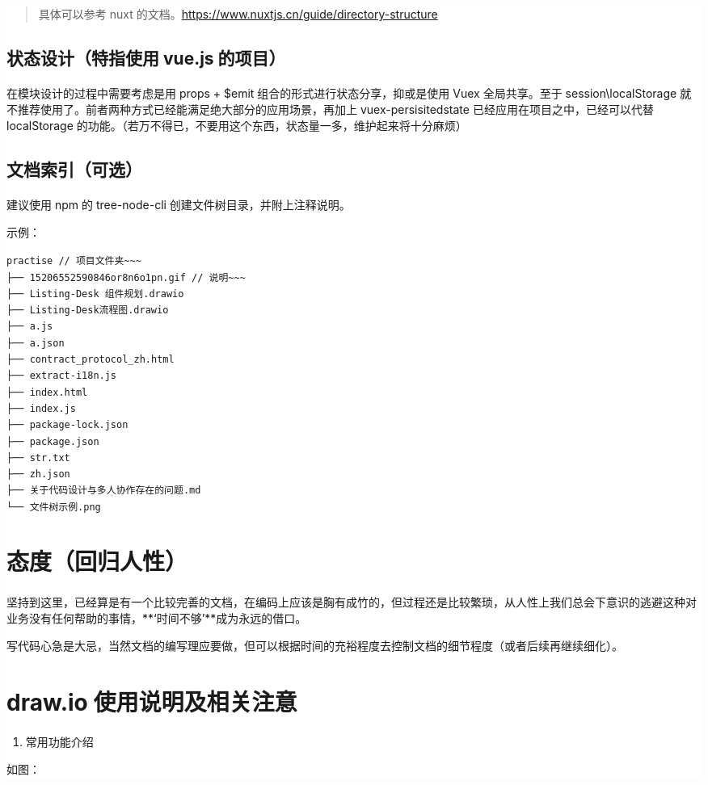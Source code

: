 > 具体可以参考 nuxt 的文档。https://www.nuxtjs.cn/guide/directory-structure

## 状态设计（特指使用 vue.js 的项目）

在模块设计的过程中需要考虑是用 props + $emit 组合的形式进行状态分享，抑或是使用 Vuex 全局共享。至于 session\localStorage 就不推荐使用了。前者两种方式已经能满足绝大部分的应用场景，再加上 vuex-persisitedstate 已经应用在项目之中，已经可以代替 localStorage 的功能。（若万不得已，不要用这个东西，状态量一多，维护起来将十分麻烦）

## 文档索引（可选）

建议使用 npm 的 tree-node-cli 创建文件树目录，并附上注释说明。

示例：

```
practise // 项目文件夹~~~
├── 15206552590846or8n6o1pn.gif // 说明~~~
├── Listing-Desk 组件规划.drawio
├── Listing-Desk流程图.drawio
├── a.js
├── a.json
├── contract_protocol_zh.html
├── extract-i18n.js
├── index.html
├── index.js
├── package-lock.json
├── package.json
├── str.txt
├── zh.json
├── 关于代码设计与多人协作存在的问题.md
└── 文件树示例.png
```

# 态度（回归人性）

坚持到这里，已经算是有一个比较完善的文档，在编码上应该是胸有成竹的，但过程还是比较繁琐，从人性上我们总会下意识的逃避这种对业务没有任何帮助的事情，**‘时间不够’**成为永远的借口。

写代码心急是大忌，当然文档的编写理应要做，但可以根据时间的充裕程度去控制文档的细节程度（或者后续再继续细化）。

# draw.io 使用说明及相关注意
1. 常用功能介绍

如图：
